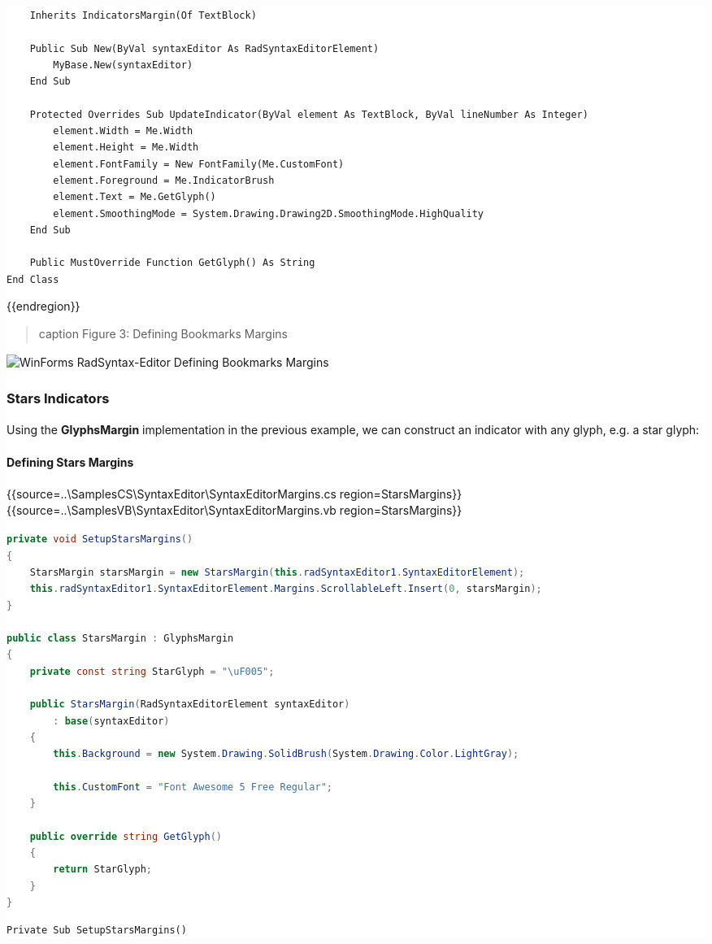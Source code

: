 ````VB.NET
    Inherits IndicatorsMargin(Of TextBlock)

    Public Sub New(ByVal syntaxEditor As RadSyntaxEditorElement)
        MyBase.New(syntaxEditor)
    End Sub

    Protected Overrides Sub UpdateIndicator(ByVal element As TextBlock, ByVal lineNumber As Integer)
        element.Width = Me.Width
        element.Height = Me.Width
        element.FontFamily = New FontFamily(Me.CustomFont)
        element.Foreground = Me.IndicatorBrush
        element.Text = Me.GetGlyph()
        element.SmoothingMode = System.Drawing.Drawing2D.SmoothingMode.HighQuality
    End Sub

    Public MustOverride Function GetGlyph() As String
End Class

````

{{endregion}} 

>caption Figure 3: Defining Bookmarks Margins

![WinForms RadSyntax-Editor Defining Bookmarks Margins](images/syntax-editor-features-margins003.png)

### Stars Indicators

Using the **GlyphsMargin** implementation in the previous example, we can construct an indicator with any glyph, e.g. a star glyph:

#### Defining Stars Margins

{{source=..\SamplesCS\SyntaxEditor\SyntaxEditorMargins.cs region=StarsMargins}}
{{source=..\SamplesVB\SyntaxEditor\SyntaxEditorMargins.vb region=StarsMargins}}

````C#
private void SetupStarsMargins()
{
    StarsMargin starsMargin = new StarsMargin(this.radSyntaxEditor1.SyntaxEditorElement);
    this.radSyntaxEditor1.SyntaxEditorElement.Margins.ScrollableLeft.Insert(0, starsMargin);
}

public class StarsMargin : GlyphsMargin
{
    private const string StarGlyph = "\uF005";

    public StarsMargin(RadSyntaxEditorElement syntaxEditor)
        : base(syntaxEditor)
    {
        this.Background = new System.Drawing.SolidBrush(System.Drawing.Color.LightGray);

        this.CustomFont = "Font Awesome 5 Free Regular";
    }

    public override string GetGlyph()
    {
        return StarGlyph;
    }
}

````
````VB.NET
Private Sub SetupStarsMargins()
````